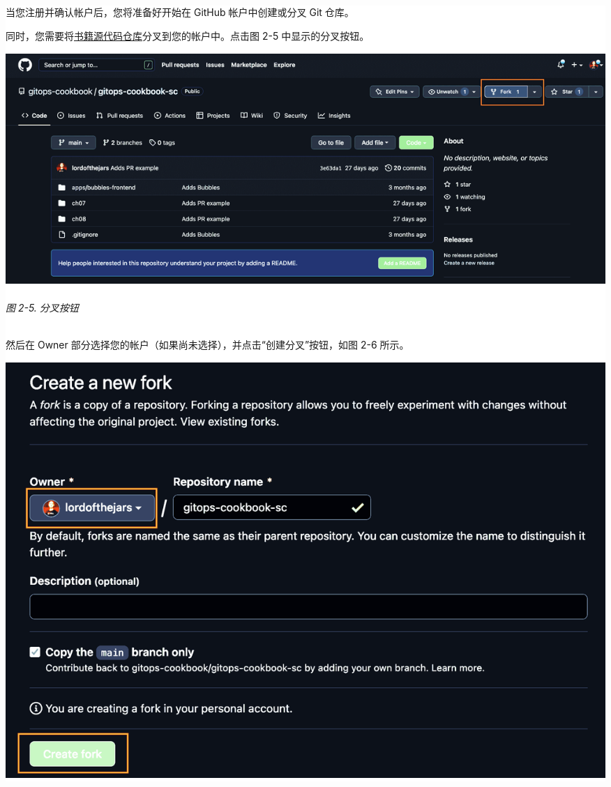 当您注册并确认帐户后，您将准备好开始在 GitHub 帐户中创建或分叉 Git 仓库。

同时，您需要将[书籍源代码仓库](https://oreil.ly/uqjTA)分叉到您的帐户中。点击图 2-5 中显示的分叉按钮。

![分叉按钮](img/gocb_0205.png)

###### 图 2-5\. 分叉按钮

然后在 Owner 部分选择您的帐户（如果尚未选择），并点击“创建分叉”按钮，如图 2-6 所示。

![创建分叉按钮](img/gocb_0206.png)
